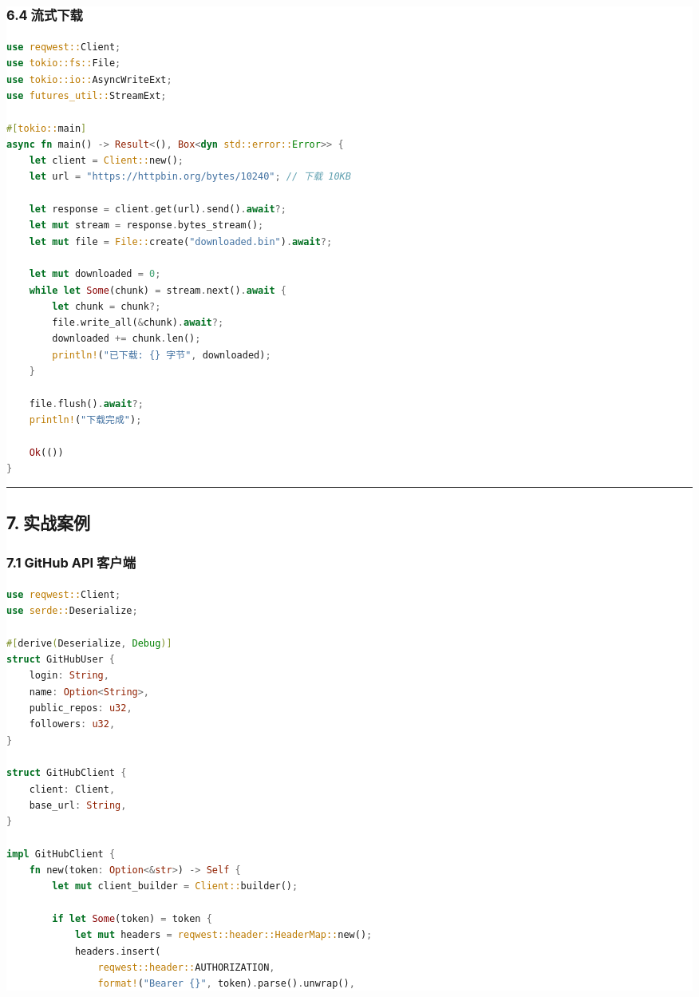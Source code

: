 ### 6.4 流式下载

```rust
use reqwest::Client;
use tokio::fs::File;
use tokio::io::AsyncWriteExt;
use futures_util::StreamExt;

#[tokio::main]
async fn main() -> Result<(), Box<dyn std::error::Error>> {
    let client = Client::new();
    let url = "https://httpbin.org/bytes/10240"; // 下载 10KB
    
    let response = client.get(url).send().await?;
    let mut stream = response.bytes_stream();
    let mut file = File::create("downloaded.bin").await?;
    
    let mut downloaded = 0;
    while let Some(chunk) = stream.next().await {
        let chunk = chunk?;
        file.write_all(&chunk).await?;
        downloaded += chunk.len();
        println!("已下载: {} 字节", downloaded);
    }
    
    file.flush().await?;
    println!("下载完成");
    
    Ok(())
}
```

---

## 7. 实战案例

### 7.1 GitHub API 客户端

```rust
use reqwest::Client;
use serde::Deserialize;

#[derive(Deserialize, Debug)]
struct GitHubUser {
    login: String,
    name: Option<String>,
    public_repos: u32,
    followers: u32,
}

struct GitHubClient {
    client: Client,
    base_url: String,
}

impl GitHubClient {
    fn new(token: Option<&str>) -> Self {
        let mut client_builder = Client::builder();
        
        if let Some(token) = token {
            let mut headers = reqwest::header::HeaderMap::new();
            headers.insert(
                reqwest::header::AUTHORIZATION,
                format!("Bearer {}", token).parse().unwrap(),
```